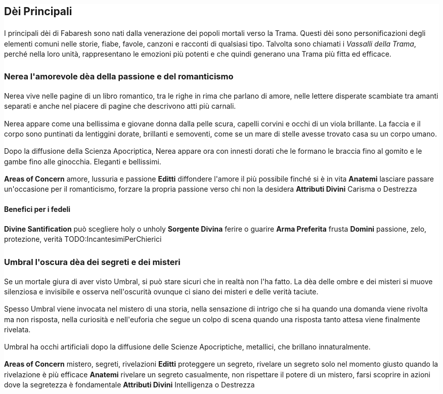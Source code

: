 ## Dèi Principali

I principali dèi di Fabaresh sono nati dalla venerazione dei popoli mortali verso la Trama. Questi dèi sono personificazioni degli elementi comuni nelle storie, fiabe, favole, canzoni e racconti di qualsiasi tipo.
Talvolta sono chiamati i *Vassalli della Trama*, perché nella loro unità, rappresentano le emozioni più potenti e che quindi generano una Trama più fitta ed efficace.

### Nerea l'amorevole dèa della passione e del romanticismo

Nerea vive nelle pagine di un libro romantico, tra le righe in rima che parlano di amore, nelle lettere disperate scambiate tra amanti separati e anche nel piacere di pagine che descrivono atti più carnali.

Nerea appare come una bellissima e giovane donna dalla pelle scura, capelli corvini e occhi di un viola brillante. La faccia e il corpo sono puntinati da lentiggini dorate, brillanti e semoventi, come se un mare di stelle avesse trovato casa su un corpo umano.

Dopo la diffusione della Scienza Apocriptica, Nerea appare ora con innesti dorati che le formano le braccia fino al gomito e le gambe fino alle ginocchia. Eleganti e bellissimi.

**Areas of Concern** amore, lussuria e passione
**Editti** diffondere l'amore il più possibile finché si è in vita
**Anatemi** lasciare passare un'occasione per il romanticismo, forzare la propria passione verso chi non la desidera
**Attributi Divini** Carisma o Destrezza

#### Benefici per i fedeli

**Divine Santification** può scegliere holy o unholy
**Sorgente Divina** ferire o guarire
**Arma Preferita** frusta
**Domini** passione, zelo, protezione, verità
TODO:IncantesimiPerChierici

### Umbral l'oscura dèa dei segreti e dei misteri

Se un mortale giura di aver visto Umbral, si può stare sicuri che in realtà non l'ha fatto. La dèa delle ombre e dei misteri si muove silenziosa e invisibile e osserva nell'oscurità ovunque ci siano dei misteri e delle verità taciute.

Spesso Umbral viene invocata nel mistero di una storia, nella sensazione di intrigo che si ha quando una domanda viene rivolta ma non risposta, nella curiosità e nell'euforia che segue un colpo di scena quando una risposta tanto attesa viene finalmente rivelata.

Umbral ha occhi artificiali dopo la diffusione delle Scienze Apocriptiche, metallici, che brillano innaturalmente.

**Areas of Concern** mistero, segreti, rivelazioni
**Editti** proteggere un segreto, rivelare un segreto solo nel momento giusto quando la rivelazione è più efficace
**Anatemi** rivelare un segreto casualmente, non rispettare il potere di un mistero, farsi scoprire in azioni dove la segretezza è fondamentale
**Attributi Divini** Intelligenza o Destrezza
